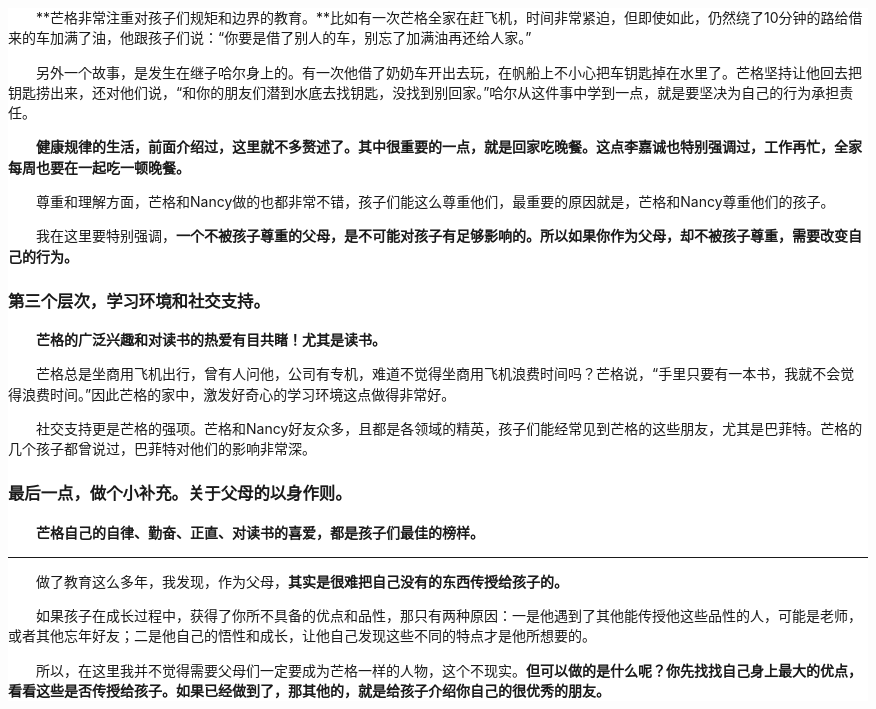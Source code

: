 &emsp;&emsp;**芒格非常注重对孩子们规矩和边界的教育。**比如有一次芒格全家在赶飞机，时间非常紧迫，但即使如此，仍然绕了10分钟的路给借来的车加满了油，他跟孩子们说：“你要是借了别人的车，别忘了加满油再还给人家。”

&emsp;&emsp;另外一个故事，是发生在继子哈尔身上的。有一次他借了奶奶车开出去玩，在帆船上不小心把车钥匙掉在水里了。芒格坚持让他回去把钥匙捞出来，还对他们说，“和你的朋友们潜到水底去找钥匙，没找到别回家。”哈尔从这件事中学到一点，就是要坚决为自己的行为承担责任。

&emsp;&emsp;**健康规律的生活，前面介绍过，这里就不多赘述了。其中很重要的一点，就是回家吃晚餐。这点李嘉诚也特别强调过，工作再忙，全家每周也要在一起吃一顿晚餐。**

&emsp;&emsp;尊重和理解方面，芒格和Nancy做的也都非常不错，孩子们能这么尊重他们，最重要的原因就是，芒格和Nancy尊重他们的孩子。

&emsp;&emsp;我在这里要特别强调，**一个不被孩子尊重的父母，是不可能对孩子有足够影响的。所以如果你作为父母，却不被孩子尊重，需要改变自己的行为。**

### 第三个层次，学习环境和社交支持。

&emsp;&emsp;**芒格的广泛兴趣和对读书的热爱有目共睹！尤其是读书。**

&emsp;&emsp;芒格总是坐商用飞机出行，曾有人问他，公司有专机，难道不觉得坐商用飞机浪费时间吗？芒格说，“手里只要有一本书，我就不会觉得浪费时间。”因此芒格的家中，激发好奇心的学习环境这点做得非常好。

&emsp;&emsp;社交支持更是芒格的强项。芒格和Nancy好友众多，且都是各领域的精英，孩子们能经常见到芒格的这些朋友，尤其是巴菲特。芒格的几个孩子都曾说过，巴菲特对他们的影响非常深。

### 最后一点，做个小补充。关于父母的以身作则。

&emsp;&emsp;**芒格自己的自律、勤奋、正直、对读书的喜爱，都是孩子们最佳的榜样。**

---

&emsp;&emsp;做了教育这么多年，我发现，作为父母，**其实是很难把自己没有的东西传授给孩子的。**

&emsp;&emsp;如果孩子在成长过程中，获得了你所不具备的优点和品性，那只有两种原因：一是他遇到了其他能传授他这些品性的人，可能是老师，或者其他忘年好友；二是他自己的悟性和成长，让他自己发现这些不同的特点才是他所想要的。

&emsp;&emsp;所以，在这里我并不觉得需要父母们一定要成为芒格一样的人物，这个不现实。**但可以做的是什么呢？你先找找自己身上最大的优点，看看这些是否传授给孩子。如果已经做到了，那其他的，就是给孩子介绍你自己的很优秀的朋友。**
